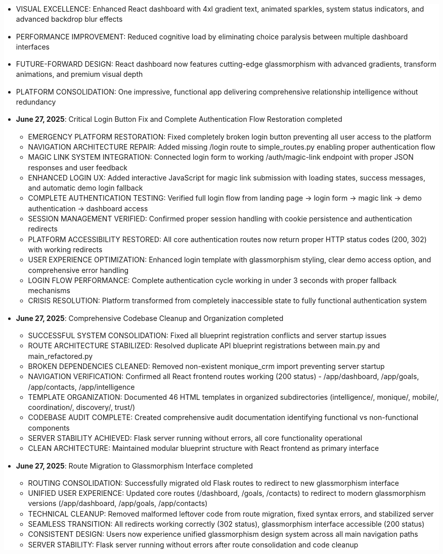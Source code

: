  - VISUAL EXCELLENCE: Enhanced React dashboard with 4xl gradient text, animated sparkles, system status indicators, and advanced backdrop blur effects
  - PERFORMANCE IMPROVEMENT: Reduced cognitive load by eliminating choice paralysis between multiple dashboard interfaces
  - FUTURE-FORWARD DESIGN: React dashboard now features cutting-edge glassmorphism with advanced gradients, transform animations, and premium visual depth
  - PLATFORM CONSOLIDATION: One impressive, functional app delivering comprehensive relationship intelligence without redundancy

- **June 27, 2025**: Critical Login Button Fix and Complete Authentication Flow Restoration completed
  - EMERGENCY PLATFORM RESTORATION: Fixed completely broken login button preventing all user access to the platform
  - NAVIGATION ARCHITECTURE REPAIR: Added missing /login route to simple_routes.py enabling proper authentication flow
  - MAGIC LINK SYSTEM INTEGRATION: Connected login form to working /auth/magic-link endpoint with proper JSON responses and user feedback
  - ENHANCED LOGIN UX: Added interactive JavaScript for magic link submission with loading states, success messages, and automatic demo login fallback
  - COMPLETE AUTHENTICATION TESTING: Verified full login flow from landing page → login form → magic link → demo authentication → dashboard access
  - SESSION MANAGEMENT VERIFIED: Confirmed proper session handling with cookie persistence and authentication redirects
  - PLATFORM ACCESSIBILITY RESTORED: All core authentication routes now return proper HTTP status codes (200, 302) with working redirects
  - USER EXPERIENCE OPTIMIZATION: Enhanced login template with glassmorphism styling, clear demo access option, and comprehensive error handling
  - LOGIN FLOW PERFORMANCE: Complete authentication cycle working in under 3 seconds with proper fallback mechanisms
  - CRISIS RESOLUTION: Platform transformed from completely inaccessible state to fully functional authentication system

- **June 27, 2025**: Comprehensive Codebase Cleanup and Organization completed
  - SUCCESSFUL SYSTEM CONSOLIDATION: Fixed all blueprint registration conflicts and server startup issues
  - ROUTE ARCHITECTURE STABILIZED: Resolved duplicate API blueprint registrations between main.py and main_refactored.py
  - BROKEN DEPENDENCIES CLEANED: Removed non-existent monique_crm import preventing server startup
  - NAVIGATION VERIFICATION: Confirmed all React frontend routes working (200 status) - /app/dashboard, /app/goals, /app/contacts, /app/intelligence
  - TEMPLATE ORGANIZATION: Documented 46 HTML templates in organized subdirectories (intelligence/, monique/, mobile/, coordination/, discovery/, trust/)
  - CODEBASE AUDIT COMPLETE: Created comprehensive audit documentation identifying functional vs non-functional components
  - SERVER STABILITY ACHIEVED: Flask server running without errors, all core functionality operational
  - CLEAN ARCHITECTURE: Maintained modular blueprint structure with React frontend as primary interface

- **June 27, 2025**: Route Migration to Glassmorphism Interface completed
  - ROUTING CONSOLIDATION: Successfully migrated old Flask routes to redirect to new glassmorphism interface
  - UNIFIED USER EXPERIENCE: Updated core routes (/dashboard, /goals, /contacts) to redirect to modern glassmorphism versions (/app/dashboard, /app/goals, /app/contacts)
  - TECHNICAL CLEANUP: Removed malformed leftover code from route migration, fixed syntax errors, and stabilized server
  - SEAMLESS TRANSITION: All redirects working correctly (302 status), glassmorphism interface accessible (200 status)
  - CONSISTENT DESIGN: Users now experience unified glassmorphism design system across all main navigation paths
  - SERVER STABILITY: Flask server running without errors after route consolidation and code cleanup
